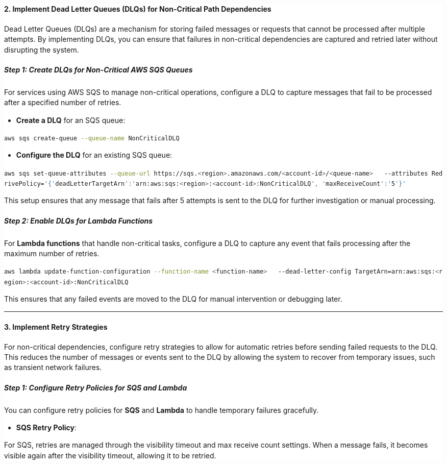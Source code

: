 
#### 2. **Implement Dead Letter Queues (DLQs) for Non-Critical Path Dependencies**

Dead Letter Queues (DLQs) are a mechanism for storing failed messages or requests that cannot be processed after multiple attempts. By implementing DLQs, you can ensure that failures in non-critical dependencies are captured and retried later without disrupting the system.

##### Step 1: Create DLQs for Non-Critical AWS SQS Queues

For services using AWS SQS to manage non-critical operations, configure a DLQ to capture messages that fail to be processed after a specified number of retries.

- **Create a DLQ** for an SQS queue:

```bash
aws sqs create-queue --queue-name NonCriticalDLQ
```

- **Configure the DLQ** for an existing SQS queue:

```bash
aws sqs set-queue-attributes --queue-url https://sqs.<region>.amazonaws.com/<account-id>/<queue-name>   --attributes RedrivePolicy='{'deadLetterTargetArn':'arn:aws:sqs:<region>:<account-id>:NonCriticalDLQ', 'maxReceiveCount':'5'}'
```

This setup ensures that any message that fails after 5 attempts is sent to the DLQ for further investigation or manual processing.

##### Step 2: Enable DLQs for Lambda Functions

For **Lambda functions** that handle non-critical tasks, configure a DLQ to capture any event that fails processing after the maximum number of retries.

```bash
aws lambda update-function-configuration --function-name <function-name>   --dead-letter-config TargetArn=arn:aws:sqs:<region>:<account-id>:NonCriticalDLQ
```

This ensures that any failed events are moved to the DLQ for manual intervention or debugging later.

---

#### 3. **Implement Retry Strategies**

For non-critical dependencies, configure retry strategies to allow for automatic retries before sending failed requests to the DLQ. This reduces the number of messages or events sent to the DLQ by allowing the system to recover from temporary issues, such as transient network failures.

##### Step 1: Configure Retry Policies for SQS and Lambda

You can configure retry policies for **SQS** and **Lambda** to handle temporary failures gracefully.

- **SQS Retry Policy**:

For SQS, retries are managed through the visibility timeout and max receive count settings. When a message fails, it becomes visible again after the visibility timeout, allowing it to be retried.
